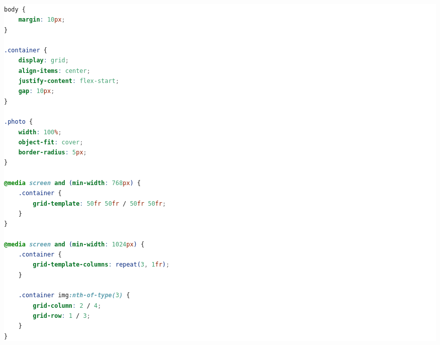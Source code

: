 ```css
body {
    margin: 10px;
}

.container {
    display: grid;
    align-items: center;
    justify-content: flex-start;
    gap: 10px;
}

.photo {
    width: 100%;
    object-fit: cover;
    border-radius: 5px;
}

@media screen and (min-width: 768px) {
    .container {
        grid-template: 50fr 50fr / 50fr 50fr;
    }
}

@media screen and (min-width: 1024px) {
    .container {
        grid-template-columns: repeat(3, 1fr);
    }

    .container img:nth-of-type(3) {
        grid-column: 2 / 4;
        grid-row: 1 / 3;
    }
}
```
